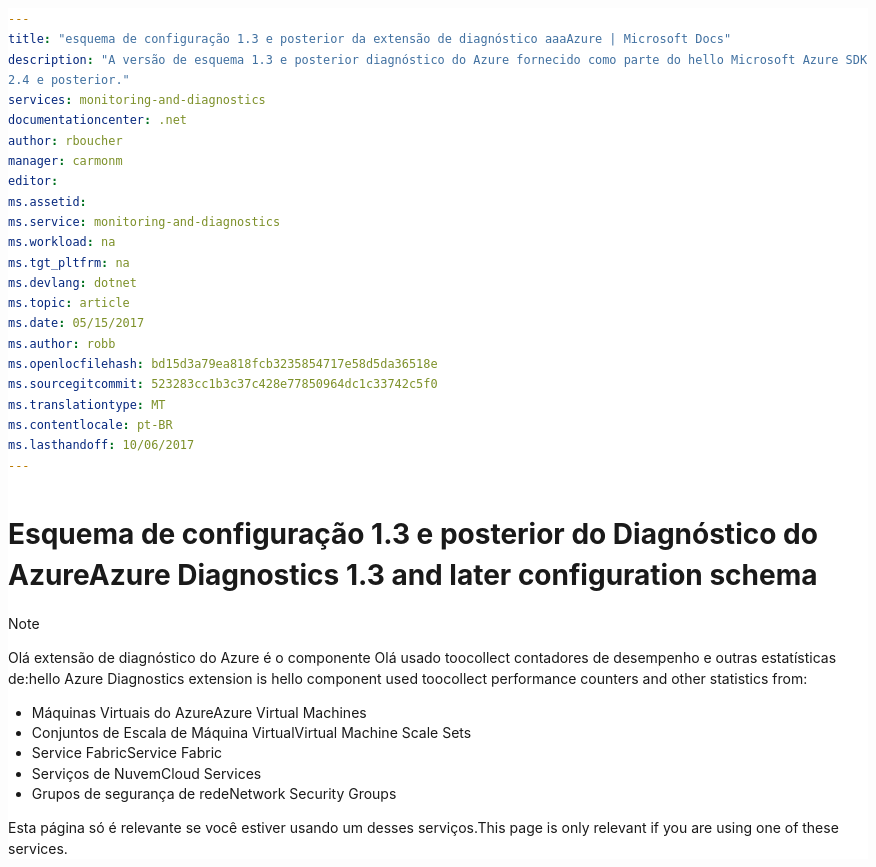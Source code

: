 ```yaml
---
title: "esquema de configuração 1.3 e posterior da extensão de diagnóstico aaaAzure | Microsoft Docs"
description: "A versão de esquema 1.3 e posterior diagnóstico do Azure fornecido como parte do hello Microsoft Azure SDK 2.4 e posterior."
services: monitoring-and-diagnostics
documentationcenter: .net
author: rboucher
manager: carmonm
editor: 
ms.assetid: 
ms.service: monitoring-and-diagnostics
ms.workload: na
ms.tgt_pltfrm: na
ms.devlang: dotnet
ms.topic: article
ms.date: 05/15/2017
ms.author: robb
ms.openlocfilehash: bd15d3a79ea818fcb3235854717e58d5da36518e
ms.sourcegitcommit: 523283cc1b3c37c428e77850964dc1c33742c5f0
ms.translationtype: MT
ms.contentlocale: pt-BR
ms.lasthandoff: 10/06/2017
---
```

# <a name="azure-diagnostics-13-and-later-configuration-schema"></a><span data-ttu-id="b373b-103">Esquema de configuração 1.3 e posterior do Diagnóstico do Azure</span><span class="sxs-lookup"><span data-stu-id="b373b-103">Azure Diagnostics 1.3 and later configuration schema</span></span>
> [!NOTE]
> <span data-ttu-id="b373b-104">Olá extensão de diagnóstico do Azure é o componente Olá usado toocollect contadores de desempenho e outras estatísticas de:</span><span class="sxs-lookup"><span data-stu-id="b373b-104">hello Azure Diagnostics extension is hello component used toocollect performance counters and other statistics from:</span></span>
> - <span data-ttu-id="b373b-105">Máquinas Virtuais do Azure</span><span class="sxs-lookup"><span data-stu-id="b373b-105">Azure Virtual Machines</span></span> 
> - <span data-ttu-id="b373b-106">Conjuntos de Escala de Máquina Virtual</span><span class="sxs-lookup"><span data-stu-id="b373b-106">Virtual Machine Scale Sets</span></span>
> - <span data-ttu-id="b373b-107">Service Fabric</span><span class="sxs-lookup"><span data-stu-id="b373b-107">Service Fabric</span></span> 
> - <span data-ttu-id="b373b-108">Serviços de Nuvem</span><span class="sxs-lookup"><span data-stu-id="b373b-108">Cloud Services</span></span> 
> - <span data-ttu-id="b373b-109">Grupos de segurança de rede</span><span class="sxs-lookup"><span data-stu-id="b373b-109">Network Security Groups</span></span>
> 
> <span data-ttu-id="b373b-110">Esta página só é relevante se você estiver usando um desses serviços.</span><span class="sxs-lookup"><span data-stu-id="b373b-110">This page is only relevant if you are using one of these services.</span></span>
